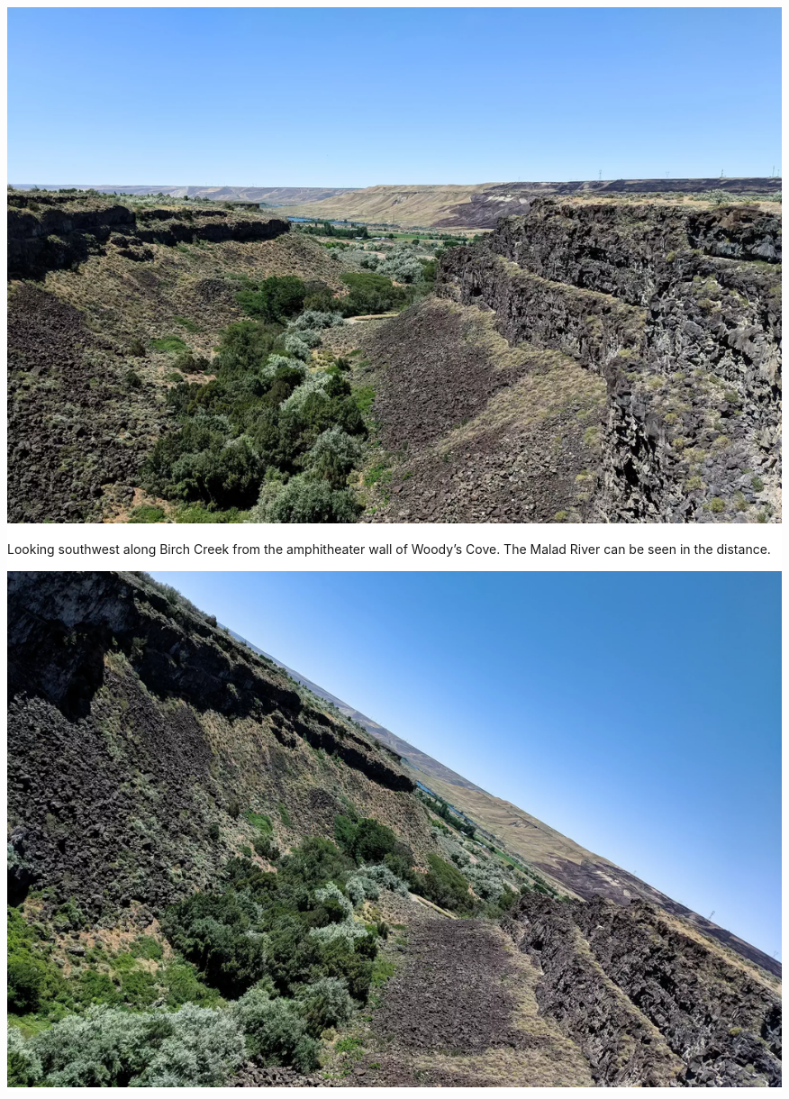 ![A dense swath of sage, Russian Olives, and native trees cuts across a field of broken basalt boulders at the bottom of a sheer canyon](assets/c0f677f7fbd54a7fa16c834f24de7578.webp)

Looking southwest along Birch Creek from the amphitheater wall of Woody’s Cove. The Malad River can be seen in the distance.

![A dense swath of sage, Russian Olives, and native trees cuts across a field of broken basalt boulders at the bottom of a sheer canyon](assets/6bdac7b2bb41a8b51f6ff4ab2bf6c947.webp)
